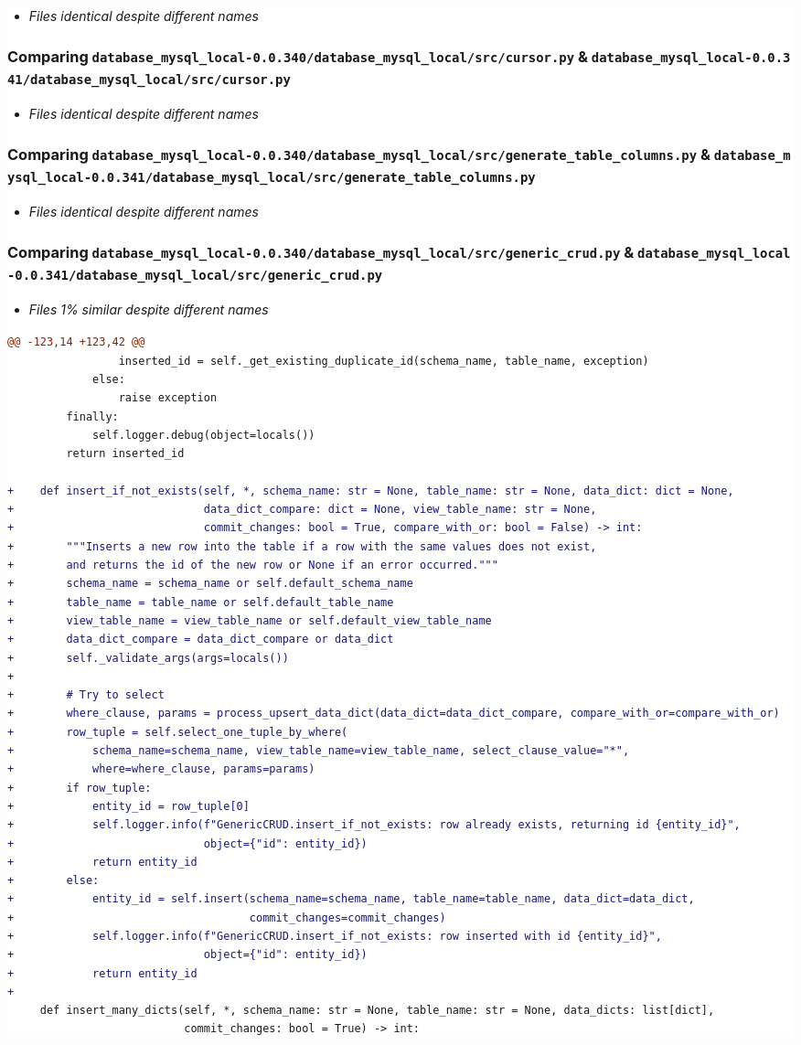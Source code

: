  * *Files identical despite different names*

### Comparing `database_mysql_local-0.0.340/database_mysql_local/src/cursor.py` & `database_mysql_local-0.0.341/database_mysql_local/src/cursor.py`

 * *Files identical despite different names*

### Comparing `database_mysql_local-0.0.340/database_mysql_local/src/generate_table_columns.py` & `database_mysql_local-0.0.341/database_mysql_local/src/generate_table_columns.py`

 * *Files identical despite different names*

### Comparing `database_mysql_local-0.0.340/database_mysql_local/src/generic_crud.py` & `database_mysql_local-0.0.341/database_mysql_local/src/generic_crud.py`

 * *Files 1% similar despite different names*

```diff
@@ -123,14 +123,42 @@
                 inserted_id = self._get_existing_duplicate_id(schema_name, table_name, exception)
             else:
                 raise exception
         finally:
             self.logger.debug(object=locals())
         return inserted_id
 
+    def insert_if_not_exists(self, *, schema_name: str = None, table_name: str = None, data_dict: dict = None,
+                             data_dict_compare: dict = None, view_table_name: str = None,
+                             commit_changes: bool = True, compare_with_or: bool = False) -> int:
+        """Inserts a new row into the table if a row with the same values does not exist,
+        and returns the id of the new row or None if an error occurred."""
+        schema_name = schema_name or self.default_schema_name
+        table_name = table_name or self.default_table_name
+        view_table_name = view_table_name or self.default_view_table_name
+        data_dict_compare = data_dict_compare or data_dict
+        self._validate_args(args=locals())
+
+        # Try to select
+        where_clause, params = process_upsert_data_dict(data_dict=data_dict_compare, compare_with_or=compare_with_or)
+        row_tuple = self.select_one_tuple_by_where(
+            schema_name=schema_name, view_table_name=view_table_name, select_clause_value="*",
+            where=where_clause, params=params)
+        if row_tuple:
+            entity_id = row_tuple[0]
+            self.logger.info(f"GenericCRUD.insert_if_not_exists: row already exists, returning id {entity_id}",
+                             object={"id": entity_id})
+            return entity_id
+        else:
+            entity_id = self.insert(schema_name=schema_name, table_name=table_name, data_dict=data_dict,
+                                    commit_changes=commit_changes)
+            self.logger.info(f"GenericCRUD.insert_if_not_exists: row inserted with id {entity_id}",
+                             object={"id": entity_id})
+            return entity_id
+
     def insert_many_dicts(self, *, schema_name: str = None, table_name: str = None, data_dicts: list[dict],
                           commit_changes: bool = True) -> int:
```
